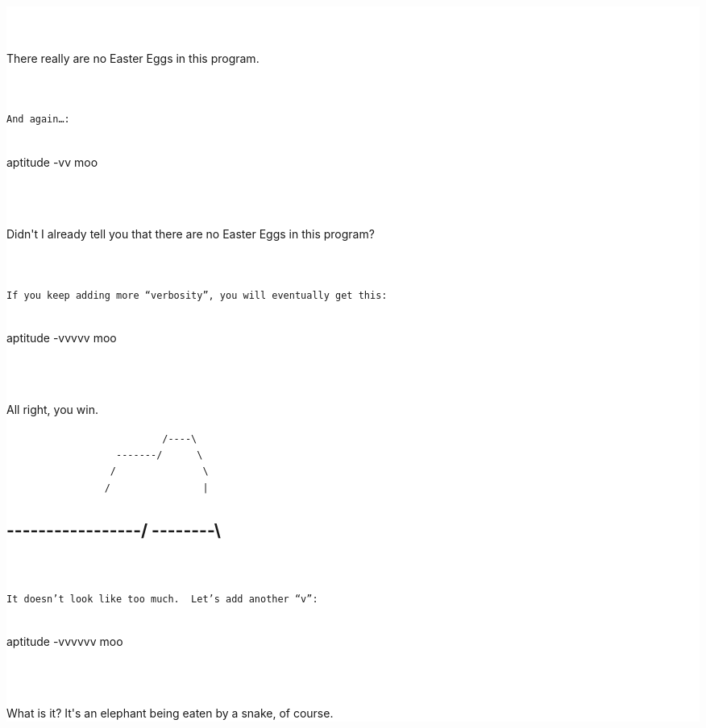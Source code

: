 ```



```
There really are no Easter Eggs in this program.

```


And again…:


```
aptitude -vv moo

```



```
Didn't I already tell you that there are no Easter Eggs in this program?

```


If you keep adding more “verbosity”, you will eventually get this:


```
aptitude -vvvvv moo

```



```
All right, you win.

                               /----\
                       -------/      \
                      /               \
                     /                |
   -----------------/                  --------\
   ----------------------------------------------

```


It doesn’t look like too much.  Let’s add another “v”:


```
aptitude -vvvvvv moo

```



```
What is it?  It's an elephant being eaten by a snake, of course.
